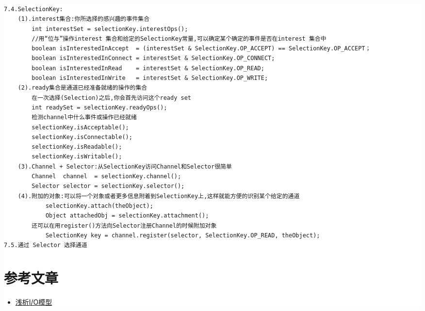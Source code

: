 	7.4.SelectionKey:
		(1).interest集合:你所选择的感兴趣的事件集合
			int interestSet = selectionKey.interestOps();
			//用“位与”操作interest 集合和给定的SelectionKey常量,可以确定某个确定的事件是否在interest 集合中
			boolean isInterestedInAccept  = (interestSet & SelectionKey.OP_ACCEPT) == SelectionKey.OP_ACCEPT；
			boolean isInterestedInConnect = interestSet & SelectionKey.OP_CONNECT;
			boolean isInterestedInRead    = interestSet & SelectionKey.OP_READ;
			boolean isInterestedInWrite   = interestSet & SelectionKey.OP_WRITE;
		(2).ready集合是通道已经准备就绪的操作的集合
			在一次选择(Selection)之后,你会首先访问这个ready set
			int readySet = selectionKey.readyOps();
			检测channel中什么事件或操作已经就绪
			selectionKey.isAcceptable();
			selectionKey.isConnectable();
			selectionKey.isReadable();
			selectionKey.isWritable();
		(3).Channel + Selector:从SelectionKey访问Channel和Selector很简单
			Channel  channel  = selectionKey.channel();
			Selector selector = selectionKey.selector();
		(4).附加的对象:可以将一个对象或者更多信息附着到SelectionKey上,这样就能方便的识别某个给定的通道
				selectionKey.attach(theObject);
				Object attachedObj = selectionKey.attachment();
			还可以在用register()方法向Selector注册Channel的时候附加对象
				SelectionKey key = channel.register(selector, SelectionKey.OP_READ, theObject);
	7.5.通过 Selector 选择通道


# 参考文章

* [浅析I/O模型](http://www.cnblogs.com/dolphin0520/p/3916526.html)








